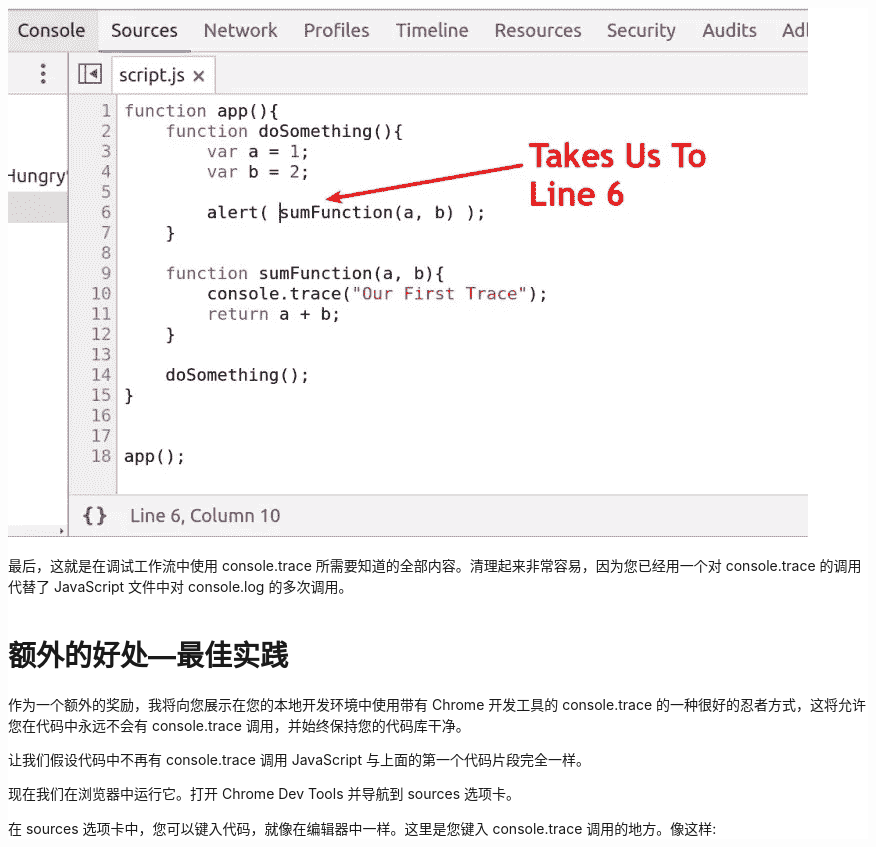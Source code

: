![](img/1c7420a8df62dbec23d704752d4179d0.png)

最后，这就是在调试工作流中使用 console.trace 所需要知道的全部内容。清理起来非常容易，因为您已经用一个对 console.trace 的调用代替了 JavaScript 文件中对 console.log 的多次调用。

# 额外的好处—最佳实践

作为一个额外的奖励，我将向您展示在您的本地开发环境中使用带有 Chrome 开发工具的 console.trace 的一种很好的忍者方式，这将允许您在代码中永远不会有 console.trace 调用，并始终保持您的代码库干净。

让我们假设代码中不再有 console.trace 调用 JavaScript 与上面的第一个代码片段完全一样。

现在我们在浏览器中运行它。打开 Chrome Dev Tools 并导航到 sources 选项卡。

在 sources 选项卡中，您可以键入代码，就像在编辑器中一样。这里是您键入 console.trace 调用的地方。像这样:
